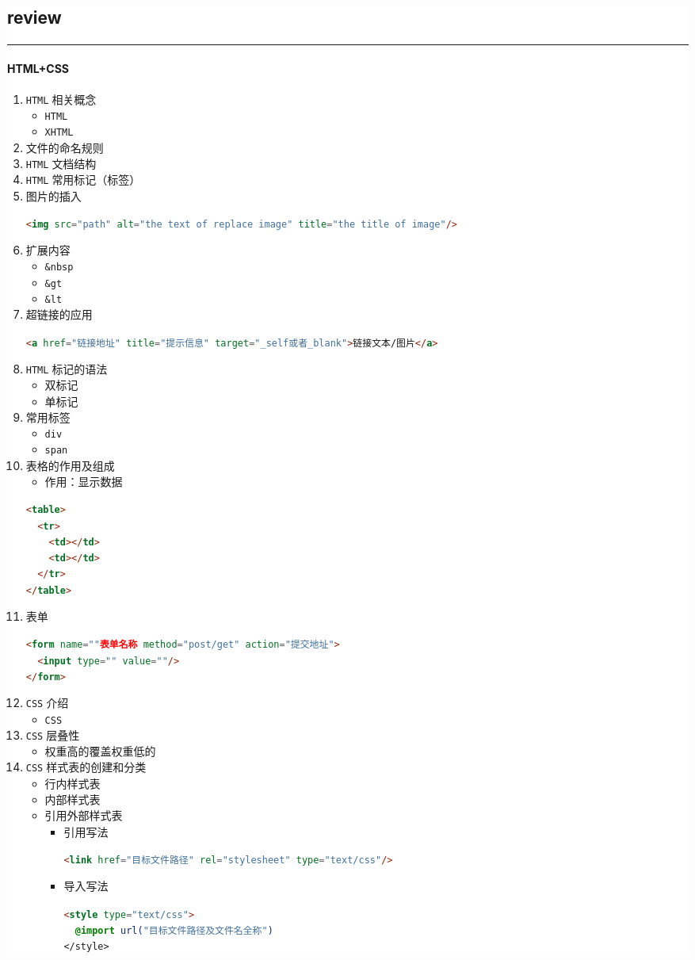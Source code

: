 ## review
---
#### HTML+CSS

1. `HTML` 相关概念
    - `HTML`
    - `XHTML`
2. 文件的命名规则
3. `HTML` 文档结构
4. `HTML` 常用标记（标签）
5. 图片的插入
    ```html
    <img src="path" alt="the text of replace image" title="the title of image"/>
    ```
6. 扩展内容
    - `&nbsp`
    - `&gt`
    - `&lt`
7. 超链接的应用
    ```html
    <a href="链接地址" title="提示信息" target="_self或者_blank">链接文本/图片</a>
    ```   
8. `HTML` 标记的语法
    - 双标记
    - 单标记
9. 常用标签
    - `div`
    - `span`
10. 表格的作用及组成
    - 作用：显示数据
    ```html
    <table>
      <tr>
        <td></td>
        <td></td>
      </tr>
    </table>
    ```
11. 表单
    ```html
    <form name=""表单名称 method="post/get" action="提交地址">
      <input type="" value=""/>
    </form>
    ```
12. `CSS` 介绍
    - `CSS`
13. `CSS` 层叠性
    - 权重高的覆盖权重低的
14. `CSS` 样式表的创建和分类
    - 行内样式表
    - 内部样式表
    - 引用外部样式表
      - 引用写法
        ```html
        <link href="目标文件路径" rel="stylesheet" type="text/css"/>
        ```
      - 导入写法
        ```html
        <style type="text/css">
          @import url("目标文件路径及文件名全称")
        </style>
        ```